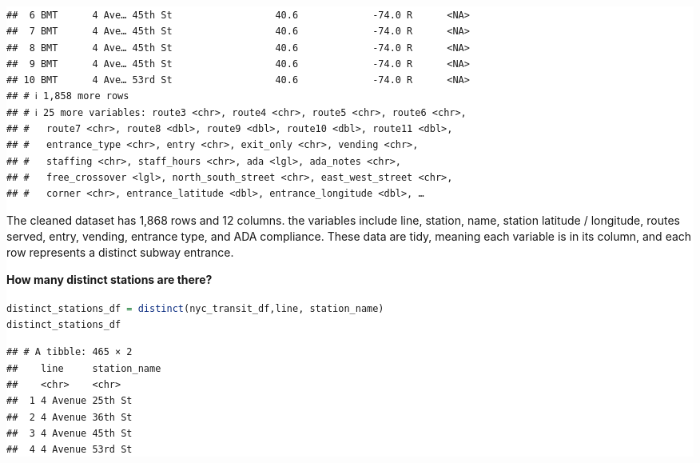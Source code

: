     ##  6 BMT      4 Ave… 45th St                  40.6             -74.0 R      <NA>  
    ##  7 BMT      4 Ave… 45th St                  40.6             -74.0 R      <NA>  
    ##  8 BMT      4 Ave… 45th St                  40.6             -74.0 R      <NA>  
    ##  9 BMT      4 Ave… 45th St                  40.6             -74.0 R      <NA>  
    ## 10 BMT      4 Ave… 53rd St                  40.6             -74.0 R      <NA>  
    ## # ℹ 1,858 more rows
    ## # ℹ 25 more variables: route3 <chr>, route4 <chr>, route5 <chr>, route6 <chr>,
    ## #   route7 <chr>, route8 <dbl>, route9 <dbl>, route10 <dbl>, route11 <dbl>,
    ## #   entrance_type <chr>, entry <chr>, exit_only <chr>, vending <chr>,
    ## #   staffing <chr>, staff_hours <chr>, ada <lgl>, ada_notes <chr>,
    ## #   free_crossover <lgl>, north_south_street <chr>, east_west_street <chr>,
    ## #   corner <chr>, entrance_latitude <dbl>, entrance_longitude <dbl>, …

The cleaned dataset has 1,868 rows and 12 columns. the variables include
line, station, name, station latitude / longitude, routes served, entry,
vending, entrance type, and ADA compliance. These data are tidy, meaning
each variable is in its column, and each row represents a distinct
subway entrance.

**How many distinct stations are there?**

``` r
distinct_stations_df = distinct(nyc_transit_df,line, station_name)
distinct_stations_df
```

    ## # A tibble: 465 × 2
    ##    line     station_name            
    ##    <chr>    <chr>                   
    ##  1 4 Avenue 25th St                 
    ##  2 4 Avenue 36th St                 
    ##  3 4 Avenue 45th St                 
    ##  4 4 Avenue 53rd St                 